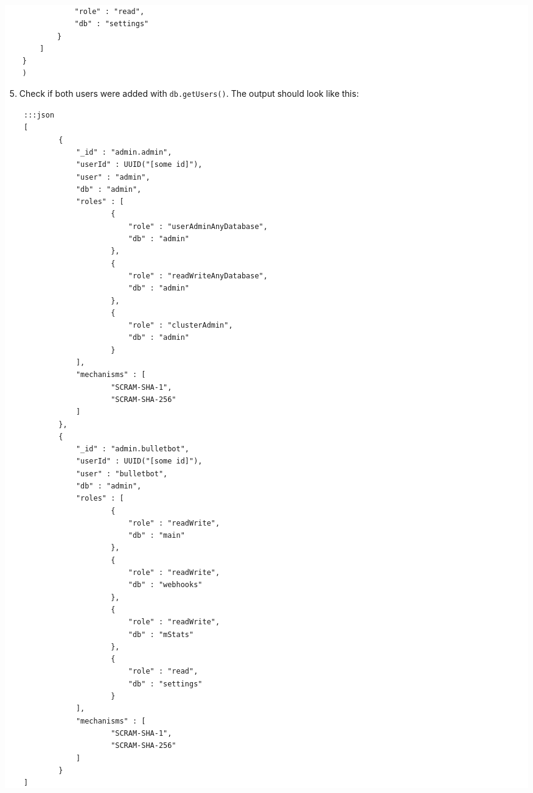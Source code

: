                     "role" : "read",
                    "db" : "settings"
                }
            ]
        }
        )

5. Check if both users were added with `db.getUsers()`. The output should look like this:
        
        :::json
        [
                {
                    "_id" : "admin.admin",
                    "userId" : UUID("[some id]"),
                    "user" : "admin",
                    "db" : "admin",
                    "roles" : [
                            {
                                "role" : "userAdminAnyDatabase",
                                "db" : "admin"
                            },
                            {
                                "role" : "readWriteAnyDatabase",
                                "db" : "admin"
                            },
                            {
                                "role" : "clusterAdmin",
                                "db" : "admin"
                            }
                    ],
                    "mechanisms" : [
                            "SCRAM-SHA-1",
                            "SCRAM-SHA-256"
                    ]
                },
                {
                    "_id" : "admin.bulletbot",
                    "userId" : UUID("[some id]"),
                    "user" : "bulletbot",
                    "db" : "admin",
                    "roles" : [
                            {
                                "role" : "readWrite",
                                "db" : "main"
                            },
                            {
                                "role" : "readWrite",
                                "db" : "webhooks"
                            },
                            {
                                "role" : "readWrite",
                                "db" : "mStats"
                            },
                            {
                                "role" : "read",
                                "db" : "settings"
                            }
                    ],
                    "mechanisms" : [
                            "SCRAM-SHA-1",
                            "SCRAM-SHA-256"
                    ]
                }
        ]
